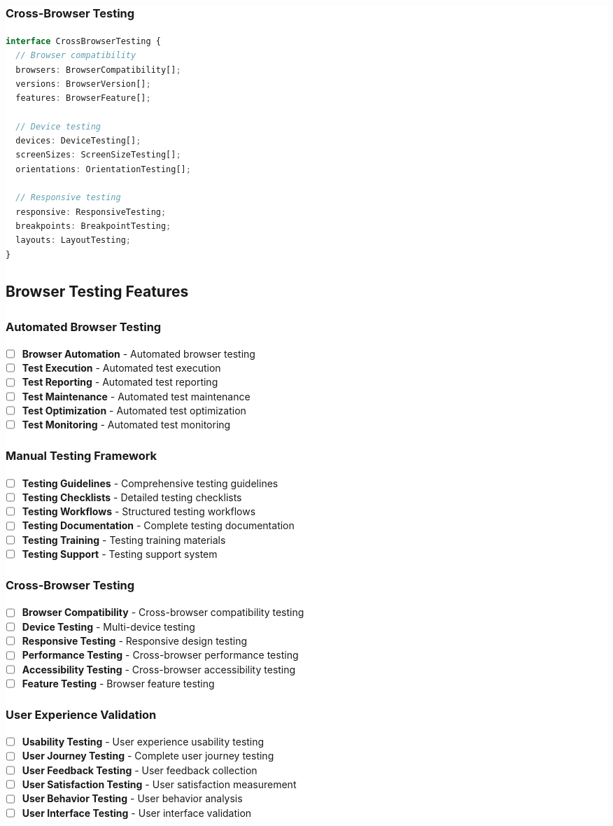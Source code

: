 ### Cross-Browser Testing
```typescript
interface CrossBrowserTesting {
  // Browser compatibility
  browsers: BrowserCompatibility[];
  versions: BrowserVersion[];
  features: BrowserFeature[];
  
  // Device testing
  devices: DeviceTesting[];
  screenSizes: ScreenSizeTesting[];
  orientations: OrientationTesting[];
  
  // Responsive testing
  responsive: ResponsiveTesting;
  breakpoints: BreakpointTesting;
  layouts: LayoutTesting;
}
```

## Browser Testing Features

### Automated Browser Testing
- [ ] **Browser Automation** - Automated browser testing
- [ ] **Test Execution** - Automated test execution
- [ ] **Test Reporting** - Automated test reporting
- [ ] **Test Maintenance** - Automated test maintenance
- [ ] **Test Optimization** - Automated test optimization
- [ ] **Test Monitoring** - Automated test monitoring

### Manual Testing Framework
- [ ] **Testing Guidelines** - Comprehensive testing guidelines
- [ ] **Testing Checklists** - Detailed testing checklists
- [ ] **Testing Workflows** - Structured testing workflows
- [ ] **Testing Documentation** - Complete testing documentation
- [ ] **Testing Training** - Testing training materials
- [ ] **Testing Support** - Testing support system

### Cross-Browser Testing
- [ ] **Browser Compatibility** - Cross-browser compatibility testing
- [ ] **Device Testing** - Multi-device testing
- [ ] **Responsive Testing** - Responsive design testing
- [ ] **Performance Testing** - Cross-browser performance testing
- [ ] **Accessibility Testing** - Cross-browser accessibility testing
- [ ] **Feature Testing** - Browser feature testing

### User Experience Validation
- [ ] **Usability Testing** - User experience usability testing
- [ ] **User Journey Testing** - Complete user journey testing
- [ ] **User Feedback Testing** - User feedback collection
- [ ] **User Satisfaction Testing** - User satisfaction measurement
- [ ] **User Behavior Testing** - User behavior analysis
- [ ] **User Interface Testing** - User interface validation
